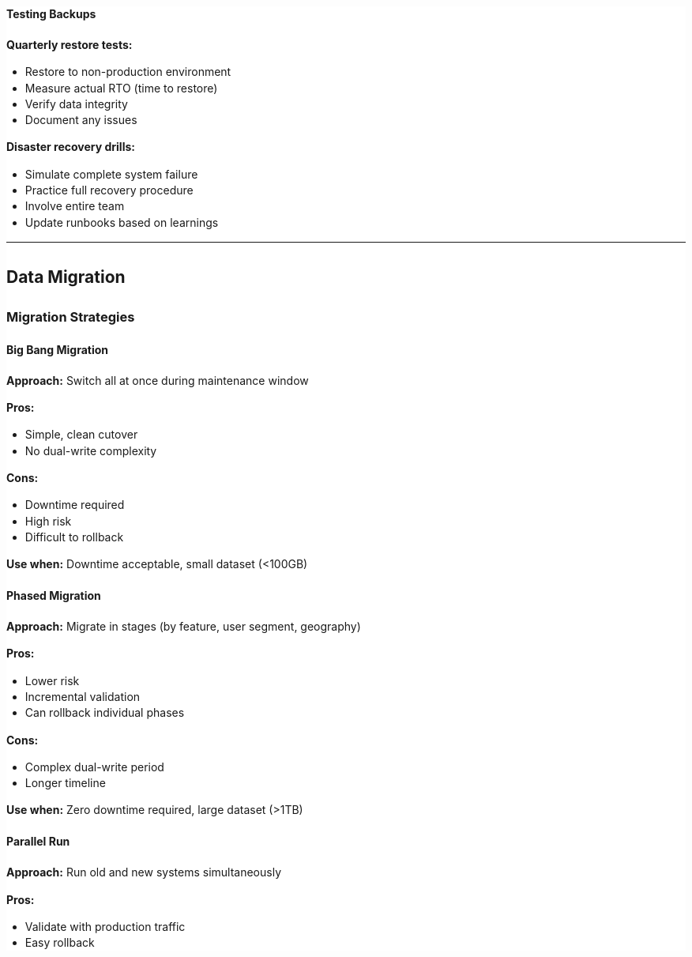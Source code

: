 #### Testing Backups

**Quarterly restore tests:**
- Restore to non-production environment
- Measure actual RTO (time to restore)
- Verify data integrity
- Document any issues

**Disaster recovery drills:**
- Simulate complete system failure
- Practice full recovery procedure
- Involve entire team
- Update runbooks based on learnings

---

## Data Migration

### Migration Strategies

#### Big Bang Migration

**Approach:** Switch all at once during maintenance window

**Pros:**
- Simple, clean cutover
- No dual-write complexity

**Cons:**
- Downtime required
- High risk
- Difficult to rollback

**Use when:** Downtime acceptable, small dataset (<100GB)

#### Phased Migration

**Approach:** Migrate in stages (by feature, user segment, geography)

**Pros:**
- Lower risk
- Incremental validation
- Can rollback individual phases

**Cons:**
- Complex dual-write period
- Longer timeline

**Use when:** Zero downtime required, large dataset (>1TB)

#### Parallel Run

**Approach:** Run old and new systems simultaneously

**Pros:**
- Validate with production traffic
- Easy rollback
